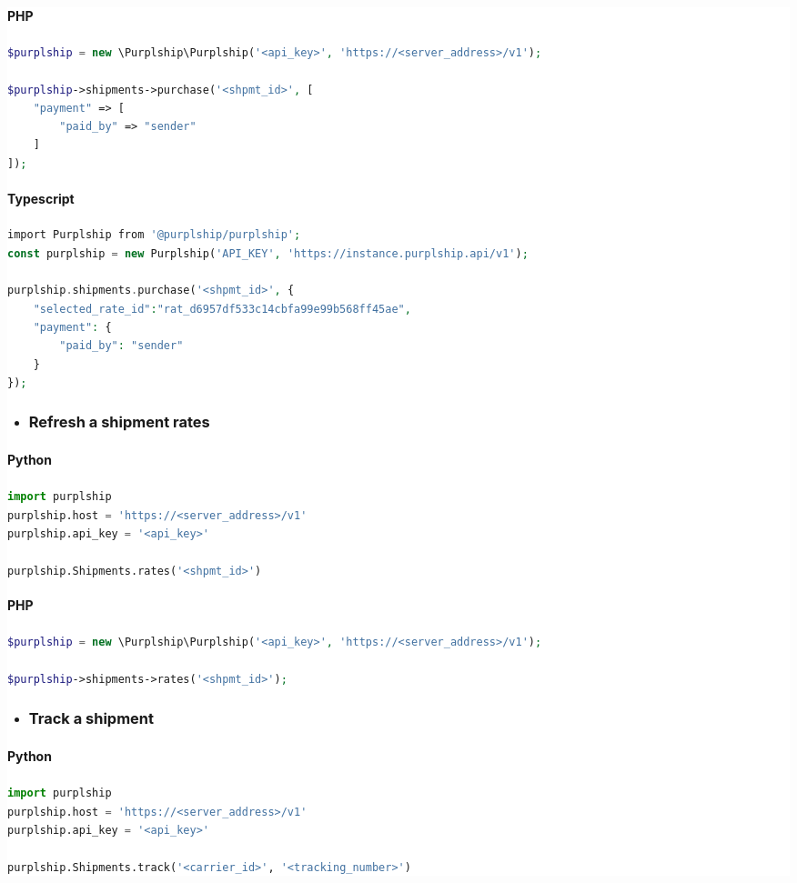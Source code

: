 #### **PHP**

```php
$purplship = new \Purplship\Purplship('<api_key>', 'https://<server_address>/v1');

$purplship->shipments->purchase('<shpmt_id>', [
    "payment" => [
        "paid_by" => "sender"
    ]
]);
```

#### **Typescript**

```php
import Purplship from '@purplship/purplship';
const purplship = new Purplship('API_KEY', 'https://instance.purplship.api/v1');

purplship.shipments.purchase('<shpmt_id>', {
    "selected_rate_id":"rat_d6957df533c14cbfa99e99b568ff45ae",
    "payment": {
        "paid_by": "sender"
    }
});
```



- ### Refresh a shipment rates



#### **Python**

```python
import purplship
purplship.host = 'https://<server_address>/v1'
purplship.api_key = '<api_key>'

purplship.Shipments.rates('<shpmt_id>')
```

#### **PHP**

```php
$purplship = new \Purplship\Purplship('<api_key>', 'https://<server_address>/v1');

$purplship->shipments->rates('<shpmt_id>');
```



- ### Track a shipment



#### **Python**

```python
import purplship
purplship.host = 'https://<server_address>/v1'
purplship.api_key = '<api_key>'

purplship.Shipments.track('<carrier_id>', '<tracking_number>')
```
